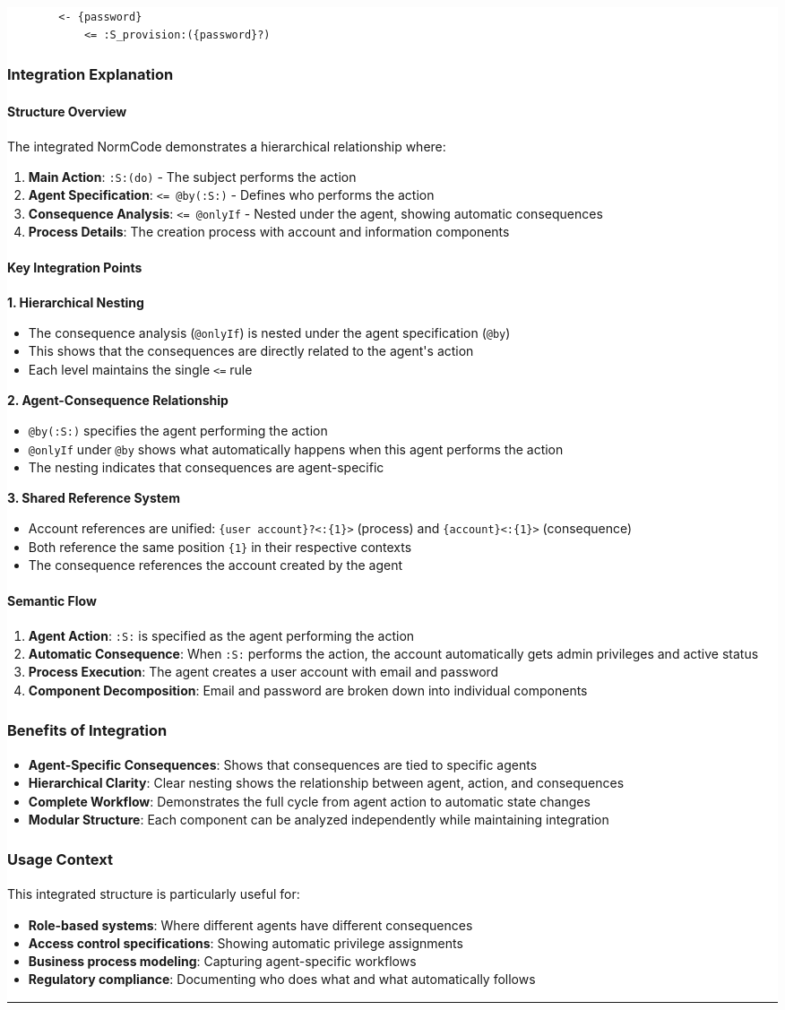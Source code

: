```NormCode
        <- {password}
            <= :S_provision:({password}?)
```

### Integration Explanation

#### Structure Overview

The integrated NormCode demonstrates a hierarchical relationship where:

1. **Main Action**: `:S:(do)` - The subject performs the action
2. **Agent Specification**: `<= @by(:S:)` - Defines who performs the action
3. **Consequence Analysis**: `<= @onlyIf` - Nested under the agent, showing automatic consequences
4. **Process Details**: The creation process with account and information components

#### Key Integration Points

**1. Hierarchical Nesting**
- The consequence analysis (`@onlyIf`) is nested under the agent specification (`@by`)
- This shows that the consequences are directly related to the agent's action
- Each level maintains the single `<=` rule

**2. Agent-Consequence Relationship**
- `@by(:S:)` specifies the agent performing the action
- `@onlyIf` under `@by` shows what automatically happens when this agent performs the action
- The nesting indicates that consequences are agent-specific

**3. Shared Reference System**
- Account references are unified: `{user account}?<:{1}>` (process) and `{account}<:{1}>` (consequence)
- Both reference the same position `{1}` in their respective contexts
- The consequence references the account created by the agent

#### Semantic Flow

1. **Agent Action**: `:S:` is specified as the agent performing the action
2. **Automatic Consequence**: When `:S:` performs the action, the account automatically gets admin privileges and active status
3. **Process Execution**: The agent creates a user account with email and password
4. **Component Decomposition**: Email and password are broken down into individual components

### Benefits of Integration

- **Agent-Specific Consequences**: Shows that consequences are tied to specific agents
- **Hierarchical Clarity**: Clear nesting shows the relationship between agent, action, and consequences
- **Complete Workflow**: Demonstrates the full cycle from agent action to automatic state changes
- **Modular Structure**: Each component can be analyzed independently while maintaining integration

### Usage Context

This integrated structure is particularly useful for:
- **Role-based systems**: Where different agents have different consequences
- **Access control specifications**: Showing automatic privilege assignments
- **Business process modeling**: Capturing agent-specific workflows
- **Regulatory compliance**: Documenting who does what and what automatically follows

---